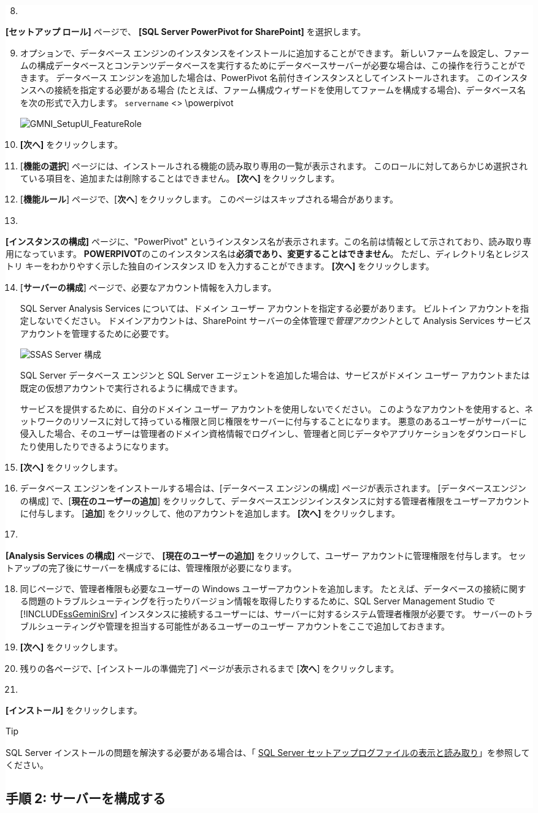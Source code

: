 8.  
  **[セットアップ ロール]** ページで、 **[SQL Server PowerPivot for SharePoint]** を選択します。  
  
9. オプションで、データベース エンジンのインスタンスをインストールに追加することができます。 新しいファームを設定し、ファームの構成データベースとコンテンツデータベースを実行するためにデータベースサーバーが必要な場合は、この操作を行うことができます。 データベース エンジンを追加した場合は、PowerPivot 名前付きインスタンスとしてインストールされます。 このインスタンスへの接続を指定する必要がある場合 (たとえば、ファーム構成ウィザードを使用してファームを構成する場合)、データベース名を次の形式で入力します。 `servername` <> \powerpivot  
  
     ![GMNI_SetupUI_FeatureRole](../../../2014/sql-server/install/media/gmni-setupui-featurerole.gif "GMNI_SetupUI_FeatureRole")  
  
10. **[次へ]** をクリックします。  
  
11. [**機能の選択**] ページには、インストールされる機能の読み取り専用の一覧が表示されます。 このロールに対してあらかじめ選択されている項目を、追加または削除することはできません。 **[次へ]** をクリックします。  
  
12. [**機能ルール**] ページで、[**次へ**] をクリックします。 このページはスキップされる場合があります。  
  
13. 
  **[インスタンスの構成]** ページに、"PowerPivot" というインスタンス名が表示されます。この名前は情報として示されており、読み取り専用になっています。 **POWERPIVOT**のこのインスタンス名は**必須であり、変更することはできません**。 ただし、ディレクトリ名とレジストリ キーをわかりやすく示した独自のインスタンス ID を入力することができます。 **[次へ]** をクリックします。  
  
14. [**サーバーの構成**] ページで、必要なアカウント情報を入力します。  
  
     SQL Server Analysis Services については、ドメイン ユーザー アカウントを指定する必要があります。 ビルトイン アカウントを指定しないでください。 ドメインアカウントは、SharePoint サーバーの全体管理で*管理アカウント*として Analysis Services サービスアカウントを管理するために必要です。  
  
     ![SSAS Server 構成](../../../2014/sql-server/install/media/ssas-powerpivotsetupsql2012sp1-serverconfiguration.gif "SSAS Server 構成")  
  
     SQL Server データベース エンジンと SQL Server エージェントを追加した場合は、サービスがドメイン ユーザー アカウントまたは既定の仮想アカウントで実行されるように構成できます。  
  
     サービスを提供するために、自分のドメイン ユーザー アカウントを使用しないでください。 このようなアカウントを使用すると、ネットワークのリソースに対して持っている権限と同じ権限をサーバーに付与することになります。 悪意のあるユーザーがサーバーに侵入した場合、そのユーザーは管理者のドメイン資格情報でログインし、管理者と同じデータやアプリケーションをダウンロードしたり使用したりできるようになります。  
  
15. **[次へ]** をクリックします。  
  
16. データベース エンジンをインストールする場合は、[データベース エンジンの構成] ページが表示されます。 [データベースエンジンの構成] で、[**現在のユーザーの追加**] をクリックして、データベースエンジンインスタンスに対する管理者権限をユーザーアカウントに付与します。 [**追加**] をクリックして、他のアカウントを追加します。 **[次へ]** をクリックします。  
  
17. 
  **[Analysis Services の構成]** ページで、 **[現在のユーザーの追加]** をクリックして、ユーザー アカウントに管理権限を付与します。 セットアップの完了後にサーバーを構成するには、管理権限が必要になります。  
  
18. 同じページで、管理者権限も必要なユーザーの Windows ユーザーアカウントを追加します。 たとえば、データベースの接続に関する問題のトラブルシューティングを行ったりバージョン情報を取得したりするために、SQL Server Management Studio で [!INCLUDE[ssGeminiSrv](../../includes/ssgeminisrv-md.md)] インスタンスに接続するユーザーには、サーバーに対するシステム管理者権限が必要です。 サーバーのトラブルシューティングや管理を担当する可能性があるユーザーのユーザー アカウントをここで追加しておきます。  
  
19. **[次へ]** をクリックします。  
  
20. 残りの各ページで、[インストールの準備完了] ページが表示されるまで [**次へ**] をクリックします。  
  
21. 
  **[インストール]** をクリックします。  
  
> [!TIP]  
>  SQL Server インストールの問題を解決する必要がある場合は、「 [SQL Server セットアップログファイルの表示と読み取り](../../database-engine/install-windows/view-and-read-sql-server-setup-log-files.md)」を参照してください。  
  
##  <a name="bkmk_config"></a>手順 2: サーバーを構成する  
  
